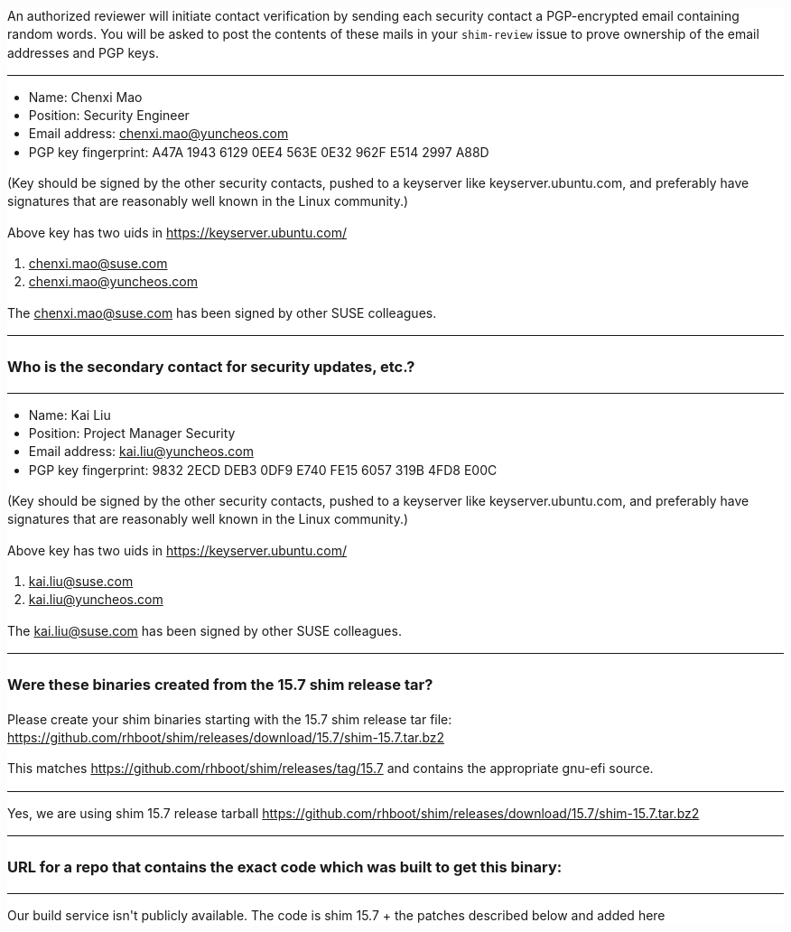 An authorized reviewer will initiate contact verification by sending each security contact a PGP-encrypted email containing random words.
You will be asked to post the contents of these mails in your `shim-review` issue to prove ownership of the email addresses and PGP keys.
*******************************************************************************
- Name: Chenxi Mao
- Position: Security Engineer
- Email address: chenxi.mao@yuncheos.com
- PGP key fingerprint: A47A 1943 6129 0EE4 563E  0E32 962F E514 2997 A88D

(Key should be signed by the other security contacts, pushed to a keyserver
like keyserver.ubuntu.com, and preferably have signatures that are reasonably
well known in the Linux community.)

Above key has two uids in https://keyserver.ubuntu.com/
1. chenxi.mao@suse.com
2. chenxi.mao@yuncheos.com

The chenxi.mao@suse.com has been signed by other SUSE colleagues.

*******************************************************************************
### Who is the secondary contact for security updates, etc.?
*******************************************************************************
- Name: Kai Liu
- Position: Project Manager Security
- Email address: kai.liu@yuncheos.com
- PGP key fingerprint: 9832 2ECD DEB3 0DF9 E740 FE15 6057 319B 4FD8 E00C

(Key should be signed by the other security contacts, pushed to a keyserver
like keyserver.ubuntu.com, and preferably have signatures that are reasonably
well known in the Linux community.)

Above key has two uids in https://keyserver.ubuntu.com/

1. kai.liu@suse.com
2. kai.liu@yuncheos.com

The kai.liu@suse.com has been signed by other SUSE colleagues.

*******************************************************************************
### Were these binaries created from the 15.7 shim release tar?
Please create your shim binaries starting with the 15.7 shim release tar file: https://github.com/rhboot/shim/releases/download/15.7/shim-15.7.tar.bz2

This matches https://github.com/rhboot/shim/releases/tag/15.7 and contains the appropriate gnu-efi source.

*******************************************************************************
Yes, we are using shim 15.7 release tarball
https://github.com/rhboot/shim/releases/download/15.7/shim-15.7.tar.bz2

*******************************************************************************
### URL for a repo that contains the exact code which was built to get this binary:
*******************************************************************************
Our build service isn't publicly available. The code is shim 15.7 + the patches described below and added here
